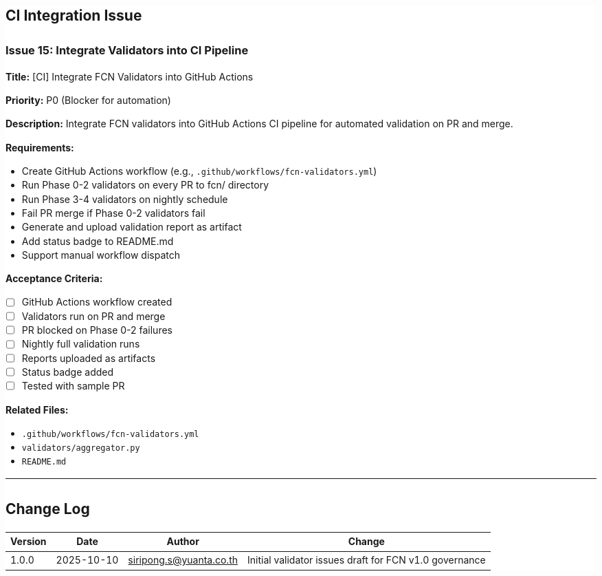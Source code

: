 
## CI Integration Issue

### Issue 15: Integrate Validators into CI Pipeline

**Title:** [CI] Integrate FCN Validators into GitHub Actions

**Priority:** P0 (Blocker for automation)

**Description:**
Integrate FCN validators into GitHub Actions CI pipeline for automated validation on PR and merge.

**Requirements:**
- Create GitHub Actions workflow (e.g., `.github/workflows/fcn-validators.yml`)
- Run Phase 0-2 validators on every PR to fcn/ directory
- Run Phase 3-4 validators on nightly schedule
- Fail PR merge if Phase 0-2 validators fail
- Generate and upload validation report as artifact
- Add status badge to README.md
- Support manual workflow dispatch

**Acceptance Criteria:**
- [ ] GitHub Actions workflow created
- [ ] Validators run on PR and merge
- [ ] PR blocked on Phase 0-2 failures
- [ ] Nightly full validation runs
- [ ] Reports uploaded as artifacts
- [ ] Status badge added
- [ ] Tested with sample PR

**Related Files:**
- `.github/workflows/fcn-validators.yml`
- `validators/aggregator.py`
- `README.md`

---

## Change Log

| Version | Date | Author | Change |
|---------|------|--------|--------|
| 1.0.0 | 2025-10-10 | siripong.s@yuanta.co.th | Initial validator issues draft for FCN v1.0 governance |
